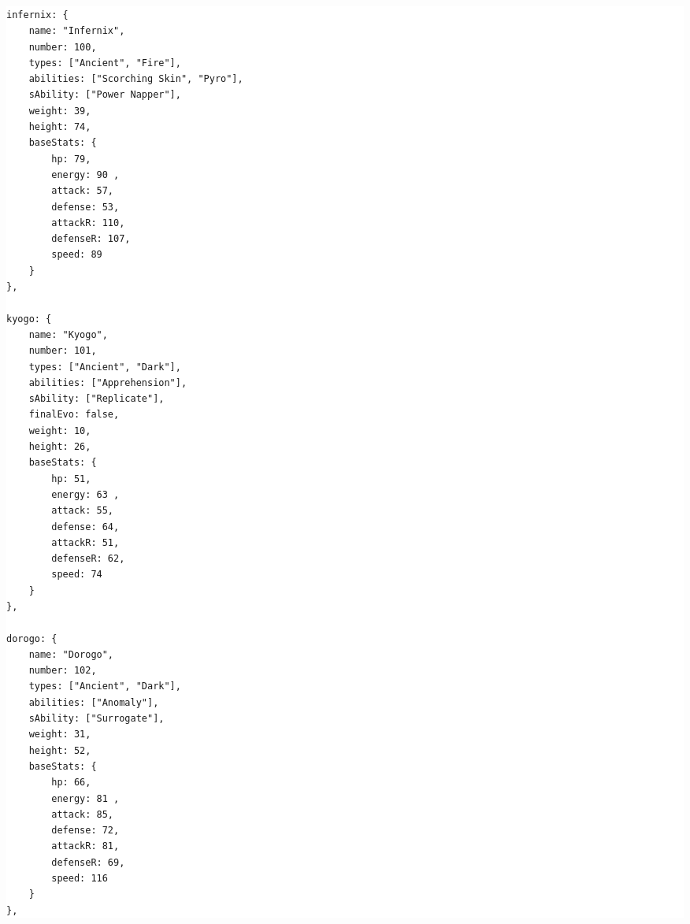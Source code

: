     infernix: {
        name: "Infernix",
        number: 100,
        types: ["Ancient", "Fire"],
        abilities: ["Scorching Skin", "Pyro"],
        sAbility: ["Power Napper"],
        weight: 39,
        height: 74,
        baseStats: {
            hp: 79,
            energy: 90 ,
            attack: 57,
            defense: 53,
            attackR: 110,
            defenseR: 107,
            speed: 89
        }
    },

    kyogo: {
        name: "Kyogo",
        number: 101,
        types: ["Ancient", "Dark"],
        abilities: ["Apprehension"],
        sAbility: ["Replicate"],
        finalEvo: false,
        weight: 10,
        height: 26,
        baseStats: {
            hp: 51,
            energy: 63 ,
            attack: 55,
            defense: 64,
            attackR: 51,
            defenseR: 62,
            speed: 74
        }
    },

    dorogo: {
        name: "Dorogo",
        number: 102,
        types: ["Ancient", "Dark"],
        abilities: ["Anomaly"],
        sAbility: ["Surrogate"],
        weight: 31,
        height: 52,
        baseStats: {
            hp: 66,
            energy: 81 ,
            attack: 85,
            defense: 72,
            attackR: 81,
            defenseR: 69,
            speed: 116
        }
    },
